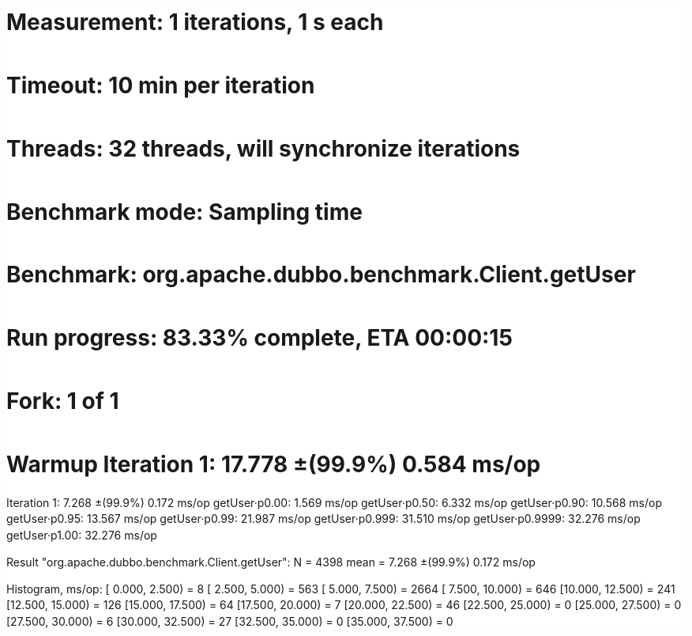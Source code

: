 # Measurement: 1 iterations, 1 s each
# Timeout: 10 min per iteration
# Threads: 32 threads, will synchronize iterations
# Benchmark mode: Sampling time
# Benchmark: org.apache.dubbo.benchmark.Client.getUser

# Run progress: 83.33% complete, ETA 00:00:15
# Fork: 1 of 1
# Warmup Iteration   1: 17.778 ±(99.9%) 0.584 ms/op
Iteration   1: 7.268 ±(99.9%) 0.172 ms/op
                 getUser·p0.00:   1.569 ms/op
                 getUser·p0.50:   6.332 ms/op
                 getUser·p0.90:   10.568 ms/op
                 getUser·p0.95:   13.567 ms/op
                 getUser·p0.99:   21.987 ms/op
                 getUser·p0.999:  31.510 ms/op
                 getUser·p0.9999: 32.276 ms/op
                 getUser·p1.00:   32.276 ms/op



Result "org.apache.dubbo.benchmark.Client.getUser":
  N = 4398
  mean =      7.268 ±(99.9%) 0.172 ms/op

  Histogram, ms/op:
    [ 0.000,  2.500) = 8 
    [ 2.500,  5.000) = 563 
    [ 5.000,  7.500) = 2664 
    [ 7.500, 10.000) = 646 
    [10.000, 12.500) = 241 
    [12.500, 15.000) = 126 
    [15.000, 17.500) = 64 
    [17.500, 20.000) = 7 
    [20.000, 22.500) = 46 
    [22.500, 25.000) = 0 
    [25.000, 27.500) = 0 
    [27.500, 30.000) = 6 
    [30.000, 32.500) = 27 
    [32.500, 35.000) = 0 
    [35.000, 37.500) = 0 
